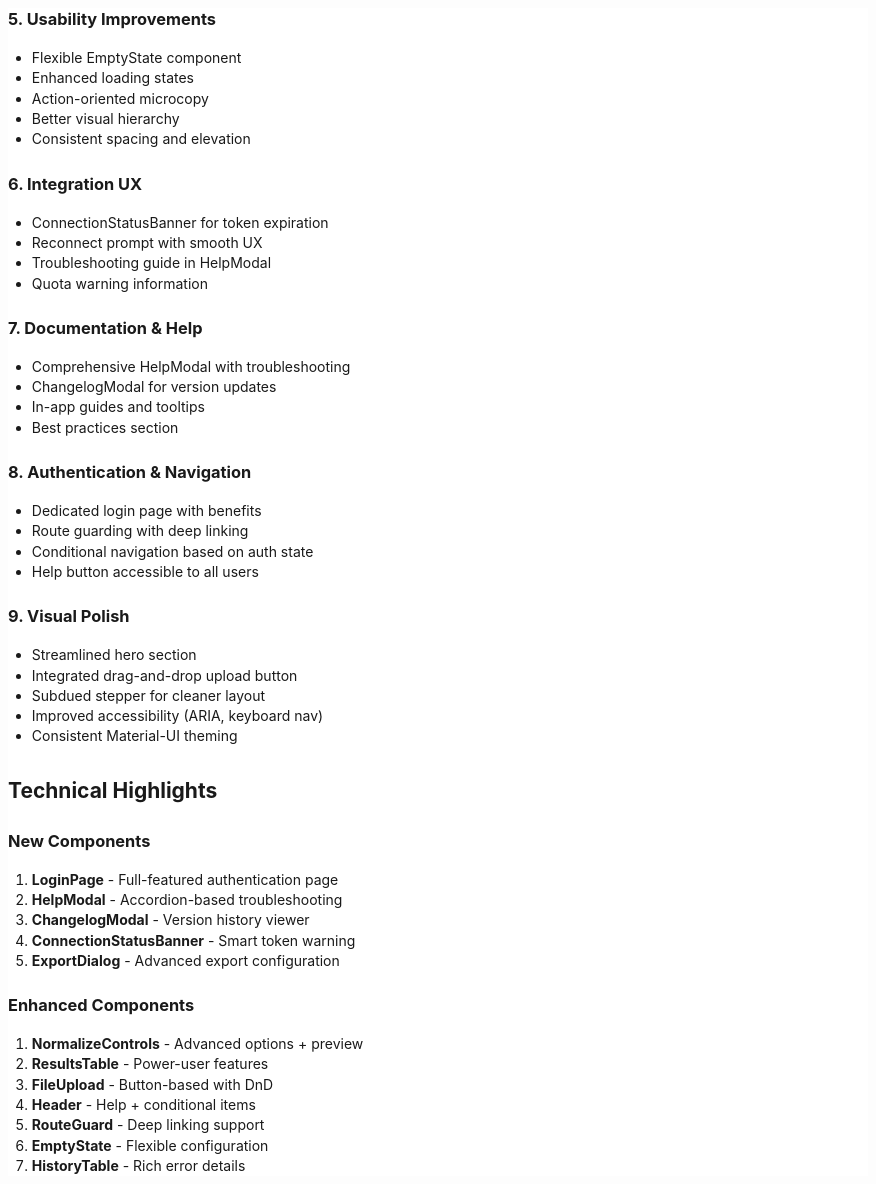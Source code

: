 ### 5. Usability Improvements
- Flexible EmptyState component
- Enhanced loading states
- Action-oriented microcopy
- Better visual hierarchy
- Consistent spacing and elevation

### 6. Integration UX
- ConnectionStatusBanner for token expiration
- Reconnect prompt with smooth UX
- Troubleshooting guide in HelpModal
- Quota warning information

### 7. Documentation & Help
- Comprehensive HelpModal with troubleshooting
- ChangelogModal for version updates
- In-app guides and tooltips
- Best practices section

### 8. Authentication & Navigation
- Dedicated login page with benefits
- Route guarding with deep linking
- Conditional navigation based on auth state
- Help button accessible to all users

### 9. Visual Polish
- Streamlined hero section
- Integrated drag-and-drop upload button
- Subdued stepper for cleaner layout
- Improved accessibility (ARIA, keyboard nav)
- Consistent Material-UI theming

## Technical Highlights

### New Components
1. **LoginPage** - Full-featured authentication page
2. **HelpModal** - Accordion-based troubleshooting
3. **ChangelogModal** - Version history viewer
4. **ConnectionStatusBanner** - Smart token warning
5. **ExportDialog** - Advanced export configuration

### Enhanced Components
1. **NormalizeControls** - Advanced options + preview
2. **ResultsTable** - Power-user features
3. **FileUpload** - Button-based with DnD
4. **Header** - Help + conditional items
5. **RouteGuard** - Deep linking support
6. **EmptyState** - Flexible configuration
7. **HistoryTable** - Rich error details

